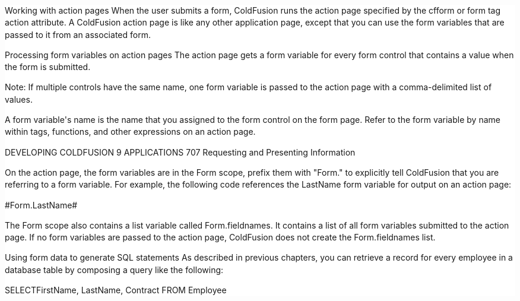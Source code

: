 
Working with action pages
When the user submits a form, ColdFusion runs the action page specified by the cfform or form tag action attribute.
A ColdFusion action page is like any other application page, except that you can use the form variables that are passed
to it from an associated form.


Processing form variables on action pages
The action page gets a form variable for every form control that contains a value when the form is submitted.

Note: If multiple controls have the same name, one form variable is passed to the action page with a comma-delimited
list of values.

A form variable's name is the name that you assigned to the form control on the form page. Refer to the form variable
by name within tags, functions, and other expressions on an action page.




                                                

DEVELOPING COLDFUSION 9 APPLICATIONS                                                                                    707
Requesting and Presenting Information




On the action page, the form variables are in the Form scope, prefix them with "Form." to explicitly tell ColdFusion
that you are referring to a form variable. For example, the following code references the LastName form variable for
output on an action page:

<cfoutput>
     #Form.LastName#
</cfoutput>

The Form scope also contains a list variable called Form.fieldnames. It contains a list of all form variables submitted
to the action page. If no form variables are passed to the action page, ColdFusion does not create the
Form.fieldnames list.


Using form data to generate SQL statements
As described in previous chapters, you can retrieve a record for every employee in a database table by composing a
query like the following:

<cfquery name="GetEmployees" datasource="cfdocexamples">
     SELECTFirstName, LastName, Contract
     FROM Employee
</cfquery>
